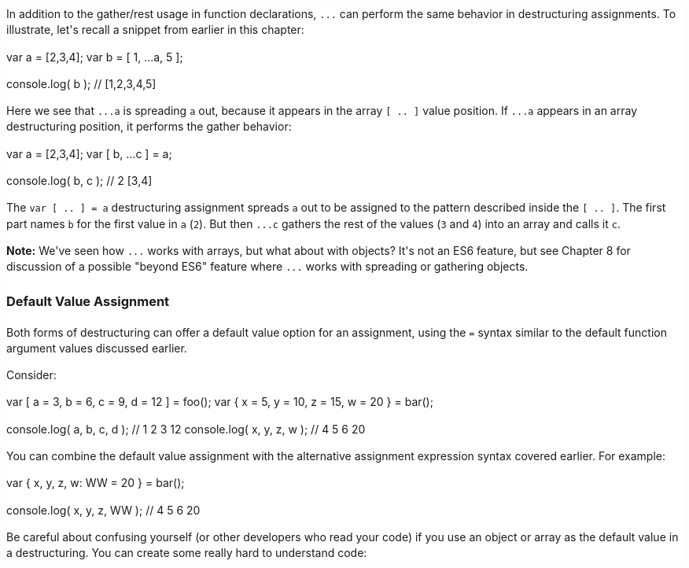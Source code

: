 In addition to the gather/rest usage in function declarations, `...` can perform the same behavior in destructuring assignments. To illustrate, let's recall a snippet from earlier in this chapter:



var a = [2,3,4];
var b = [ 1, ...a, 5 ];

console.log( b );                   // [1,2,3,4,5]



Here we see that `...a` is spreading `a` out, because it appears in the array `[ .. ]` value position. If `...a` appears in an array destructuring position, it performs the gather behavior:



var a = [2,3,4];
var [ b, ...c ] = a;

console.log( b, c );                // 2 [3,4]



The `var [ .. ] = a` destructuring assignment spreads `a` out to be assigned to the pattern described inside the `[ .. ]`. The first part names `b` for the first value in `a` (`2`). But then `...c` gathers the rest of the values (`3` and `4`) into an array and calls it `c`.

**Note:** We've seen how `...` works with arrays, but what about with objects? It's not an ES6 feature, but see Chapter 8 for discussion of a possible "beyond ES6" feature where `...` works with spreading or gathering objects.

### [](https://github.com/getify/You-Dont-Know-JS/blob/master/es6%20&%20beyond/ch2.md#default-value-assignment)Default Value Assignment

Both forms of destructuring can offer a default value option for an assignment, using the `=` syntax similar to the default function argument values discussed earlier.

Consider:



var [ a = 3, b = 6, c = 9, d = 12 ] = foo();
var { x = 5, y = 10, z = 15, w = 20 } = bar();

console.log( a, b, c, d );          // 1 2 3 12
console.log( x, y, z, w );          // 4 5 6 20



You can combine the default value assignment with the alternative assignment expression syntax covered earlier. For example:



var { x, y, z, w: WW = 20 } = bar();

console.log( x, y, z, WW );         // 4 5 6 20



Be careful about confusing yourself (or other developers who read your code) if you use an object or array as the default value in a destructuring. You can create some really hard to understand code:
